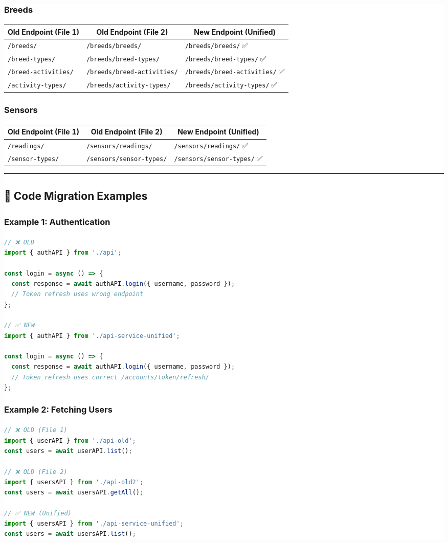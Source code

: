 ### Breeds
| Old Endpoint (File 1) | Old Endpoint (File 2) | New Endpoint (Unified) |
|-----------------------|-----------------------|------------------------|
| `/breeds/` | `/breeds/breeds/` | `/breeds/breeds/` ✅ |
| `/breed-types/` | `/breeds/breed-types/` | `/breeds/breed-types/` ✅ |
| `/breed-activities/` | `/breeds/breed-activities/` | `/breeds/breed-activities/` ✅ |
| `/activity-types/` | `/breeds/activity-types/` | `/breeds/activity-types/` ✅ |

### Sensors
| Old Endpoint (File 1) | Old Endpoint (File 2) | New Endpoint (Unified) |
|-----------------------|-----------------------|------------------------|
| `/readings/` | `/sensors/readings/` | `/sensors/readings/` ✅ |
| `/sensor-types/` | `/sensors/sensor-types/` | `/sensors/sensor-types/` ✅ |

---

## 🔧 Code Migration Examples

### Example 1: Authentication
```typescript
// ❌ OLD
import { authAPI } from './api';

const login = async () => {
  const response = await authAPI.login({ username, password });
  // Token refresh uses wrong endpoint
};

// ✅ NEW
import { authAPI } from './api-service-unified';

const login = async () => {
  const response = await authAPI.login({ username, password });
  // Token refresh uses correct /accounts/token/refresh/
};
```

### Example 2: Fetching Users
```typescript
// ❌ OLD (File 1)
import { userAPI } from './api-old';
const users = await userAPI.list();

// ❌ OLD (File 2)
import { usersAPI } from './api-old2';
const users = await usersAPI.getAll();

// ✅ NEW (Unified)
import { usersAPI } from './api-service-unified';
const users = await usersAPI.list();
```
